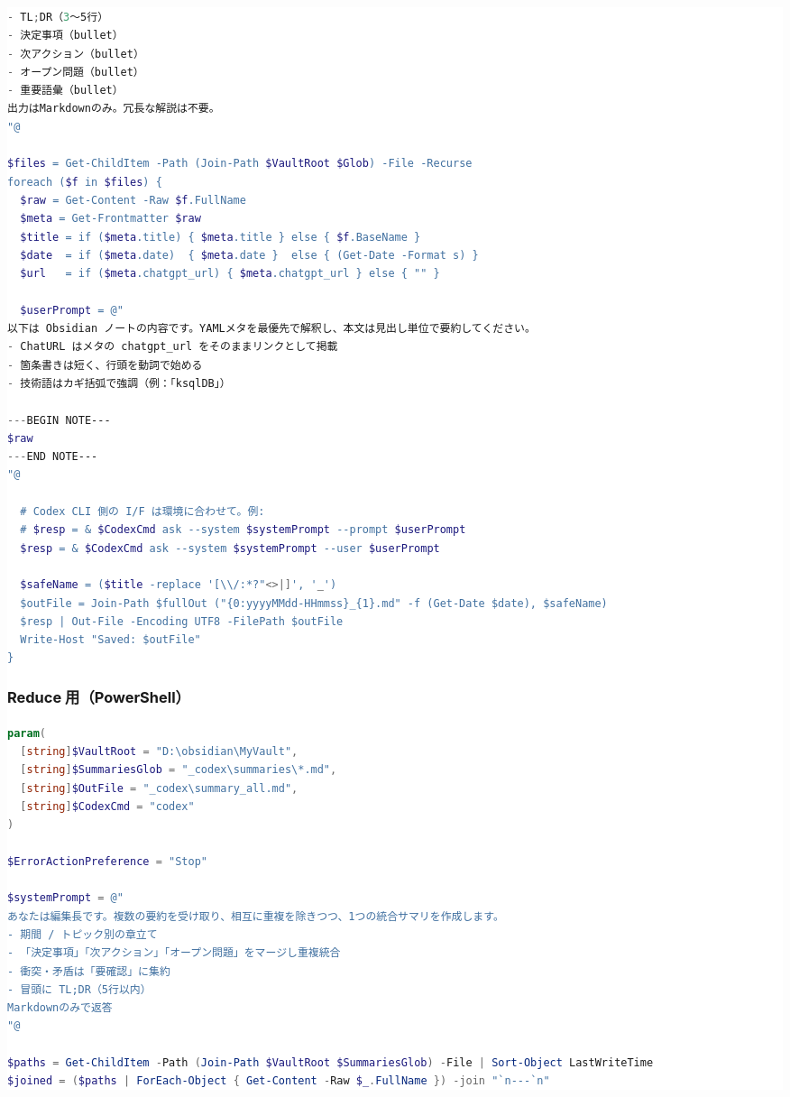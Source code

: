 ```powershell
- TL;DR（3〜5行）
- 決定事項（bullet）
- 次アクション（bullet）
- オープン問題（bullet）
- 重要語彙（bullet）
出力はMarkdownのみ。冗長な解説は不要。
"@

$files = Get-ChildItem -Path (Join-Path $VaultRoot $Glob) -File -Recurse
foreach ($f in $files) {
  $raw = Get-Content -Raw $f.FullName
  $meta = Get-Frontmatter $raw
  $title = if ($meta.title) { $meta.title } else { $f.BaseName }
  $date  = if ($meta.date)  { $meta.date }  else { (Get-Date -Format s) }
  $url   = if ($meta.chatgpt_url) { $meta.chatgpt_url } else { "" }

  $userPrompt = @"
以下は Obsidian ノートの内容です。YAMLメタを最優先で解釈し、本文は見出し単位で要約してください。
- ChatURL はメタの chatgpt_url をそのままリンクとして掲載
- 箇条書きは短く、行頭を動詞で始める
- 技術語はカギ括弧で強調（例：「ksqlDB」）

---BEGIN NOTE---
$raw
---END NOTE---
"@

  # Codex CLI 側の I/F は環境に合わせて。例:
  # $resp = & $CodexCmd ask --system $systemPrompt --prompt $userPrompt
  $resp = & $CodexCmd ask --system $systemPrompt --user $userPrompt

  $safeName = ($title -replace '[\\/:*?"<>|]', '_')
  $outFile = Join-Path $fullOut ("{0:yyyyMMdd-HHmmss}_{1}.md" -f (Get-Date $date), $safeName)
  $resp | Out-File -Encoding UTF8 -FilePath $outFile
  Write-Host "Saved: $outFile"
}
```

### Reduce 用（PowerShell）

```powershell
param(
  [string]$VaultRoot = "D:\obsidian\MyVault",
  [string]$SummariesGlob = "_codex\summaries\*.md",
  [string]$OutFile = "_codex\summary_all.md",
  [string]$CodexCmd = "codex"
)

$ErrorActionPreference = "Stop"

$systemPrompt = @"
あなたは編集長です。複数の要約を受け取り、相互に重複を除きつつ、1つの統合サマリを作成します。
- 期間 / トピック別の章立て
- 「決定事項」「次アクション」「オープン問題」をマージし重複統合
- 衝突・矛盾は「要確認」に集約
- 冒頭に TL;DR（5行以内）
Markdownのみで返答
"@

$paths = Get-ChildItem -Path (Join-Path $VaultRoot $SummariesGlob) -File | Sort-Object LastWriteTime
$joined = ($paths | ForEach-Object { Get-Content -Raw $_.FullName }) -join "`n---`n"

```